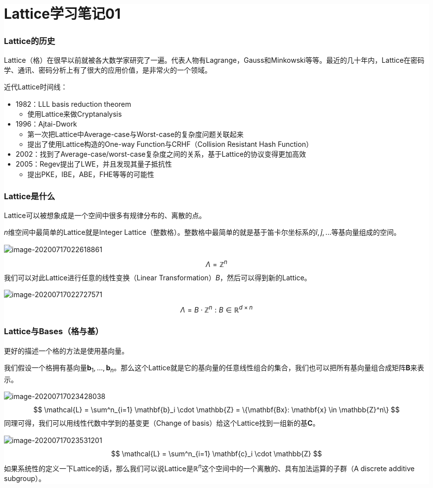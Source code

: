 # Lattice学习笔记01

### Lattice的历史

Lattice（格）在很早以前就被各大数学家研究了一遍。代表人物有Lagrange，Gauss和Minkowski等等。最近的几十年内，Lattice在密码学、通讯、密码分析上有了很大的应用价值，是非常火的一个领域。

近代Lattice时间线：

- 1982：LLL basis reduction theorem
  - 使用Lattice来做Cryptanalysis
- 1996：Ajtai-Dwork
  - 第一次把Lattice中Average-case与Worst-case的复杂度问题关联起来
  - 提出了使用Lattice构造的One-way Function与CRHF（Collision Resistant Hash Function）
- 2002：找到了Average-case/worst-case复杂度之间的关系，基于Lattice的协议变得更加高效
- 2005：Regev提出了LWE，并且发现其量子抵抗性
  - 提出PKE，IBE，ABE，FHE等等的可能性

### Lattice是什么

Lattice可以被想象成是一个空间中很多有规律分布的、离散的点。

$n$维空间中最简单的Lattice就是Integer Lattice（整数格）。整数格中最简单的就是基于笛卡尔坐标系的$\hat{i}, \hat{j}, ...$等基向量组成的空间。

![image-20200717022618861](/Users/stevenyue/work/lattice/image-20200717022618861.png)
$$
\Lambda = \mathbb{Z}^n
$$
我们可以对此Lattice进行任意的线性变换（Linear Transformation）$B$，然后可以得到新的Lattice。

![image-20200717022727571](/Users/stevenyue/work/lattice/image-20200717022727571.png)
$$
\Lambda = B \cdot \mathbb{Z}^n : B \in \mathbb{R}^{d \times n}
$$

### Lattice与Bases（格与基）

更好的描述一个格的方法是使用基向量。

我们假设一个格拥有基向量$\mathbf{b}_1, \dots, \mathbf{b}_n$。那么这个Lattice就是它的基向量的任意线性组合的集合，我们也可以把所有基向量组合成矩阵$\mathbf{B}$来表示。

![image-20200717023428038](/Users/stevenyue/work/lattice/image-20200717023428038.png)
$$
\mathcal{L} = \sum^n_{i=1} \mathbf{b}_i \cdot \mathbb{Z} = \{\mathbf{Bx}: \mathbf{x} \in \mathbb{Z}^n\}
$$
同理可得，我们可以用线性代数中学到的基变更（Change of basis）给这个Lattice找到一组新的基$\mathbf{C}$。

![image-20200717023531201](/Users/stevenyue/work/lattice/image-20200717023531201.png)
$$
\mathcal{L} = \sum^n_{i=1} \mathbf{c}_i \cdot \mathbb{Z}
$$
如果系统性的定义一下Lattice的话，那么我们可以说Lattice是$\mathbb{R}^n$这个空间中的一个离散的、具有加法运算的子群（A discrete additive subgroup）。
